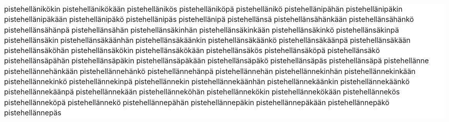 pistehellänikökin
pistehellänikökään
pistehellänikös
pistehelläniköpä
pistehellänikö
pistehellänipähän
pistehellänipäkin
pistehellänipäkään
pistehellänipäkö
pistehellänipäs
pistehellänipä
pistehellänsä
pistehellänsähänkään
pistehellänsähänkö
pistehellänsähänpä
pistehellänsähän
pistehellänsäkinhän
pistehellänsäkinkään
pistehellänsäkinkö
pistehellänsäkinpä
pistehellänsäkin
pistehellänsäkäänhän
pistehellänsäkäänkin
pistehellänsäkäänkö
pistehellänsäkäänpä
pistehellänsäkään
pistehellänsäköhän
pistehellänsäkökin
pistehellänsäkökään
pistehellänsäkös
pistehellänsäköpä
pistehellänsäkö
pistehellänsäpähän
pistehellänsäpäkin
pistehellänsäpäkään
pistehellänsäpäkö
pistehellänsäpäs
pistehellänsäpä
pistehellänne
pistehellännehänkään
pistehellännehänkö
pistehellännehänpä
pistehellännehän
pistehellännekinhän
pistehellännekinkään
pistehellännekinkö
pistehellännekinpä
pistehellännekin
pistehellännekäänhän
pistehellännekäänkin
pistehellännekäänkö
pistehellännekäänpä
pistehellännekään
pistehellänneköhän
pistehellännekökin
pistehellännekökään
pistehellännekös
pistehellänneköpä
pistehellännekö
pistehellännepähän
pistehellännepäkin
pistehellännepäkään
pistehellännepäkö
pistehellännepäs